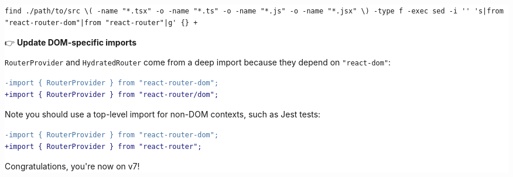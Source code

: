 ```shellscript nonumber
find ./path/to/src \( -name "*.tsx" -o -name "*.ts" -o -name "*.js" -o -name "*.jsx" \) -type f -exec sed -i '' 's|from "react-router-dom"|from "react-router"|g' {} +
```

👉 **Update DOM-specific imports**

`RouterProvider` and `HydratedRouter` come from a deep import because they depend on `"react-dom"`:

```diff
-import { RouterProvider } from "react-router-dom";
+import { RouterProvider } from "react-router/dom";
```

Note you should use a top-level import for non-DOM contexts, such as Jest tests:

```diff
-import { RouterProvider } from "react-router-dom";
+import { RouterProvider } from "react-router";
```

Congratulations, you're now on v7!

[react-flushsync]: https://react.dev/reference/react-dom/flushSync
